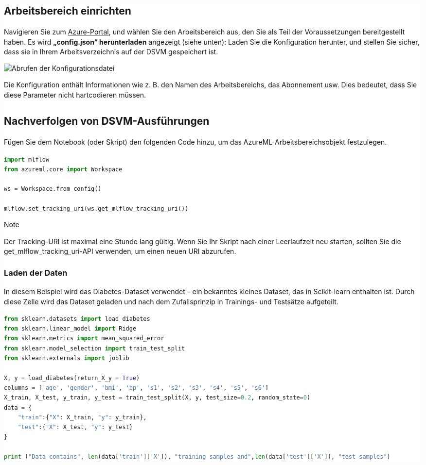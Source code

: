 ## <a name="set-up-the-workspace"></a>Arbeitsbereich einrichten

Navigieren Sie zum [Azure-Portal](https://portal.azure.com), und wählen Sie den Arbeitsbereich aus, den Sie als Teil der Voraussetzungen bereitgestellt haben. Es wird __„config.json“ herunterladen__ angezeigt (siehe unten): Laden Sie die Konfiguration herunter, und stellen Sie sicher, dass sie in Ihrem Arbeitsverzeichnis auf der DSVM gespeichert ist.

![Abrufen der Konfigurationsdatei](./media/how-to-track-experiments/experiment-tracking-2.png)

Die Konfiguration enthält Informationen wie z. B. den Namen des Arbeitsbereichs, das Abonnement usw. Dies bedeutet, dass Sie diese Parameter nicht hartcodieren müssen.

## <a name="track-dsvm-runs"></a>Nachverfolgen von DSVM-Ausführungen

Fügen Sie dem Notebook (oder Skript) den folgenden Code hinzu, um das AzureML-Arbeitsbereichsobjekt festzulegen.

```Python
import mlflow
from azureml.core import Workspace

ws = Workspace.from_config()

mlflow.set_tracking_uri(ws.get_mlflow_tracking_uri())
```

>[!NOTE]
Der Tracking-URI ist maximal eine Stunde lang gültig. Wenn Sie Ihr Skript nach einer Leerlaufzeit neu starten, sollten Sie die get_mlflow_tracking_uri-API verwenden, um einen neuen URI abzurufen.

### <a name="load-the-data"></a>Laden der Daten

In diesem Beispiel wird das Diabetes-Dataset verwendet – ein bekanntes kleines Dataset, das in Scikit-learn enthalten ist. Durch diese Zelle wird das Dataset geladen und nach dem Zufallsprinzip in Trainings- und Testsätze aufgeteilt.

```python
from sklearn.datasets import load_diabetes
from sklearn.linear_model import Ridge
from sklearn.metrics import mean_squared_error
from sklearn.model_selection import train_test_split
from sklearn.externals import joblib

X, y = load_diabetes(return_X_y = True)
columns = ['age', 'gender', 'bmi', 'bp', 's1', 's2', 's3', 's4', 's5', 's6']
X_train, X_test, y_train, y_test = train_test_split(X, y, test_size=0.2, random_state=0)
data = {
    "train":{"X": X_train, "y": y_train},
    "test":{"X": X_test, "y": y_test}
}

print ("Data contains", len(data['train']['X']), "training samples and",len(data['test']['X']), "test samples")
```
